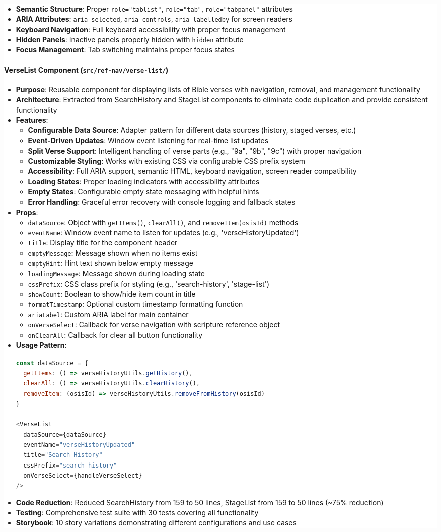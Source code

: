   - **Semantic Structure**: Proper `role="tablist"`, `role="tab"`, `role="tabpanel"` attributes
  - **ARIA Attributes**: `aria-selected`, `aria-controls`, `aria-labelledby` for screen readers
  - **Keyboard Navigation**: Full keyboard accessibility with proper focus management
  - **Hidden Panels**: Inactive panels properly hidden with `hidden` attribute
  - **Focus Management**: Tab switching maintains proper focus states

#### VerseList Component (`src/ref-nav/verse-list/`)
- **Purpose**: Reusable component for displaying lists of Bible verses with navigation, removal, and management functionality
- **Architecture**: Extracted from SearchHistory and StageList components to eliminate code duplication and provide consistent functionality
- **Features**:
  - **Configurable Data Source**: Adapter pattern for different data sources (history, staged verses, etc.)
  - **Event-Driven Updates**: Window event listening for real-time list updates
  - **Split Verse Support**: Intelligent handling of verse parts (e.g., "9a", "9b", "9c") with proper navigation
  - **Customizable Styling**: Works with existing CSS via configurable CSS prefix system
  - **Accessibility**: Full ARIA support, semantic HTML, keyboard navigation, screen reader compatibility
  - **Loading States**: Proper loading indicators with accessibility attributes
  - **Empty States**: Configurable empty state messaging with helpful hints
  - **Error Handling**: Graceful error recovery with console logging and fallback states
- **Props**:
  - `dataSource`: Object with `getItems()`, `clearAll()`, and `removeItem(osisId)` methods
  - `eventName`: Window event name to listen for updates (e.g., 'verseHistoryUpdated')
  - `title`: Display title for the component header
  - `emptyMessage`: Message shown when no items exist
  - `emptyHint`: Hint text shown below empty message
  - `loadingMessage`: Message shown during loading state
  - `cssPrefix`: CSS class prefix for styling (e.g., 'search-history', 'stage-list')
  - `showCount`: Boolean to show/hide item count in title
  - `formatTimestamp`: Optional custom timestamp formatting function
  - `ariaLabel`: Custom ARIA label for main container
  - `onVerseSelect`: Callback for verse navigation with scripture reference object
  - `onClearAll`: Callback for clear all button functionality
- **Usage Pattern**:
  ```javascript
  const dataSource = {
    getItems: () => verseHistoryUtils.getHistory(),
    clearAll: () => verseHistoryUtils.clearHistory(),
    removeItem: (osisId) => verseHistoryUtils.removeFromHistory(osisId)
  }
  
  <VerseList
    dataSource={dataSource}
    eventName="verseHistoryUpdated"
    title="Search History"
    cssPrefix="search-history"
    onVerseSelect={handleVerseSelect}
  />
  ```
- **Code Reduction**: Reduced SearchHistory from 159 to 50 lines, StageList from 159 to 50 lines (~75% reduction)
- **Testing**: Comprehensive test suite with 30 tests covering all functionality
- **Storybook**: 10 story variations demonstrating different configurations and use cases
